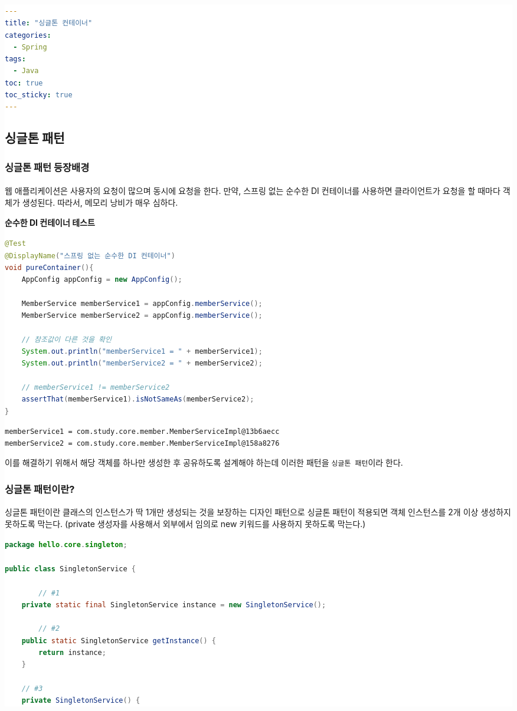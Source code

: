 ```yaml
---
title: "싱글톤 컨테이너"
categories:
  - Spring
tags:
  - Java
toc: true
toc_sticky: true
---
```


## 싱글톤 패턴

### 싱글톤 패턴 등장배경

웹 애플리케이션은 사용자의 요청이 많으며 동시에 요청을 한다. 만약, 스프링 없는 순수한 DI 컨테이너를 사용하면 클라이언트가 요청을 할 때마다 객체가 생성된다. 따라서, 메모리 낭비가 매우 심하다.

**순수한 DI 컨테이너 테스트**

```java
@Test
@DisplayName("스프링 없는 순수한 DI 컨테이너")
void pureContainer(){
    AppConfig appConfig = new AppConfig();

    MemberService memberService1 = appConfig.memberService();
    MemberService memberService2 = appConfig.memberService();

    // 참조값이 다른 것을 확인
    System.out.println("memberService1 = " + memberService1);
    System.out.println("memberService2 = " + memberService2);

    // memberService1 != memberService2
    assertThat(memberService1).isNotSameAs(memberService2);
}
```

```
memberService1 = com.study.core.member.MemberServiceImpl@13b6aecc
memberService2 = com.study.core.member.MemberServiceImpl@158a8276
```

이를 해결하기 위해서 해당 객체를 하나만 생성한 후 공유하도록 설계해야 하는데 이러한 패턴을 `싱글톤 패턴`이라 한다.

### 싱글톤 패턴이란?

싱글톤 패턴이란 클래스의 인스턴스가 딱 1개만 생성되는 것을 보장하는 디자인 패턴으로 싱글톤 패턴이 적용되면 객체 인스턴스를 2개 이상 생성하지 못하도록 막는다. (private 생성자를 사용해서 외부에서 임의로 new 키워드를 사용하지 못하도록 막는다.)

```java
package hello.core.singleton;

public class SingletonService {

		// #1
    private static final SingletonService instance = new SingletonService();

		// #2
    public static SingletonService getInstance() {
        return instance;
    }

    // #3
    private SingletonService() {
```